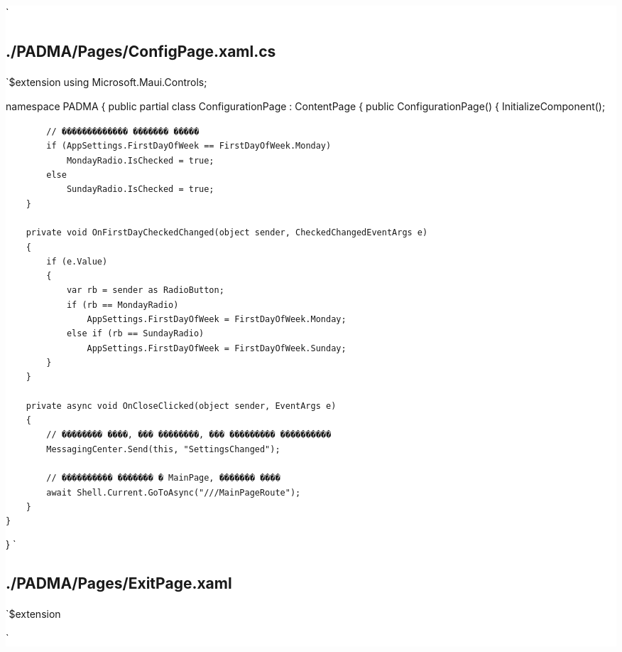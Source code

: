 ` 

## ./PADMA/Pages/ConfigPage.xaml.cs
`$extension
using Microsoft.Maui.Controls;

namespace PADMA
{
    public partial class ConfigurationPage : ContentPage
    {
        public ConfigurationPage()
        {
            InitializeComponent();

            // ������������� ������� �����
            if (AppSettings.FirstDayOfWeek == FirstDayOfWeek.Monday)
                MondayRadio.IsChecked = true;
            else
                SundayRadio.IsChecked = true;
        }

        private void OnFirstDayCheckedChanged(object sender, CheckedChangedEventArgs e)
        {
            if (e.Value)
            {
                var rb = sender as RadioButton;
                if (rb == MondayRadio)
                    AppSettings.FirstDayOfWeek = FirstDayOfWeek.Monday;
                else if (rb == SundayRadio)
                    AppSettings.FirstDayOfWeek = FirstDayOfWeek.Sunday;
            }
        }

        private async void OnCloseClicked(object sender, EventArgs e)
        {
            // �������� ����, ��� ��������, ��� ��������� ����������
            MessagingCenter.Send(this, "SettingsChanged");

            // ���������� ������� � MainPage, ������� ����
            await Shell.Current.GoToAsync("///MainPageRoute");
        }
    }
}
` 

## ./PADMA/Pages/ExitPage.xaml
`$extension
<?xml version="1.0" encoding="utf-8" ?>
<ContentPage xmlns="http://schemas.microsoft.com/dotnet/2021/maui"
             xmlns:x="http://schemas.microsoft.com/winfx/2009/xaml"
             x:Class="PADMA.ExitPage"
             Title="Exit Page">
    <VerticalStackLayout>
        <Label 
            Text="Exit"
            VerticalOptions="Center" 
            HorizontalOptions="Center" />
    </VerticalStackLayout>
</ContentPage>
` 
